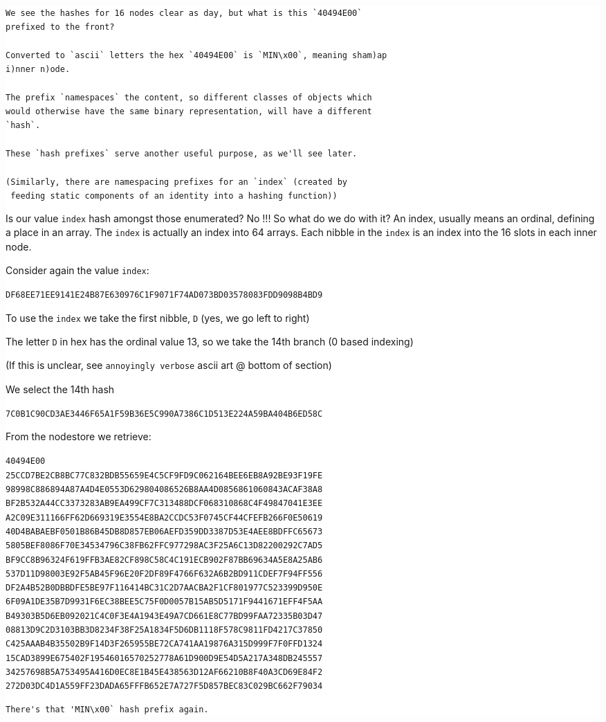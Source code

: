     We see the hashes for 16 nodes clear as day, but what is this `40494E00`
    prefixed to the front?

    Converted to `ascii` letters the hex `40494E00` is `MIN\x00`, meaning sham)ap
    i)nner n)ode.

    The prefix `namespaces` the content, so different classes of objects which
    would otherwise have the same binary representation, will have a different
    `hash`.

    These `hash prefixes` serve another useful purpose, as we'll see later.

    (Similarly, there are namespacing prefixes for an `index` (created by
     feeding static components of an identity into a hashing function))

Is our value `index` hash amongst those enumerated? No !!! So what do we do with
it? An index, usually means an ordinal, defining a place in an array. The
`index` is actually an index into 64 arrays. Each nibble in the `index` is an
index into the 16 slots in each inner node.

Consider again the value `index`:

  `DF68EE71EE9141E24B87E630976C1F9071F74AD073BD03578083FDD9098B4BD9`

To use the `index` we take the first nibble, `D` (yes, we go left to right)

The letter `D` in hex has the ordinal value 13, so we take the 14th branch (0
based indexing)

  (If this is unclear, see `annoyingly verbose` ascii art @ bottom of section)

We select the 14th hash

  `7C0B1C90CD3AE3446F65A1F59B36E5C990A7386C1D513E224A59BA404B6ED58C`

From the nodestore we retrieve:

  ```
  40494E00
  25CCD7BE2CB8BC77C832BDB55659E4C5CF9FD9C062164BEE6EB8A92BE93F19FE
  98998C886894A87A4D4E0553D629804086526B8AA4D0856861060843ACAF38A8
  BF2B532A44CC3373283AB9EA499CF7C313488DCF068310868C4F49847041E3EE
  A2C09E311166FF62D669319E3554E8BA2CCDC53F0745CF44CFEFB266F0E50619
  40D4BABAEBF0501B86B45DB8D857EB06AEFD359DD3387D53E4AEE8BDFFC65673
  5805BEF8086F70E34534796C38FB62FFC977298AC3F25A6C13D82200292C7AD5
  BF9CC8B96324F619FFB3AE82CF898C58C4C191ECB902F87BB69634A5E8A25AB6
  537D11D98003E92F5AB45F96E20F2DF89F4766F632A6B2BD911CDEF7F94FF556
  DF2A4B52B0DBBDFE5BE97F116414BC31C2D7AACBA2F1CF801977C523399D950E
  6F09A1DE35B7D9931F6EC38BEE5C75F0D0057B15AB5D5171F9441671EFF4F5AA
  B49303B5D6EB092021C4C0F3E4A1943E49A7CD661E8C77BD99FAA72335B03D47
  08813D9C2D3103BB3D8234F38F25A1834F5D6DB1118F578C9811FD4217C37850
  C425AAAB4B35502B9F14D3F265955BE72CA741AA19876A315D999F7F0FFD1324
  15CAD3899E675402F19546016570252778A61D900D9E54D5A217A348DB245557
  34257698B5A753495A416D0EC8E1B45E438563D12AF66210B8F40A3CD69E84F2
  272D03DC4D1A559FF23DADA65FFFB652E7A727F5D857BEC83C029BC662F79034
  ```

    There's that 'MIN\x00` hash prefix again.

